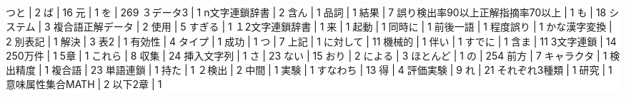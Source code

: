 つと | 2
ば | 16
元 | 1
を | 269
３データ3 | 1
n文字連鎖辞書 | 2
含ん | 1
品詞 | 1
結果 | 7
誤り検出率90以上正解指摘率70以上 | 1
も | 18
システム | 3
複合語正解データ | 2
使用 | 5
すぎる | 1
１2文字連鎖辞書 | 1
来 | 1
起動 | 1
同時に | 1
前後一語 | 1
程度誤り | 1
かな漢字変換 | 2
別表記 | 1
解決 | 3
表2 | 1
有効性 | 4
タイプ | 1
成功 | 1
つ | 7
上記 | 1
に対して | 11
機械的 | 1
伴い | 1
すでに | 1
含ま | 11
3文字連鎖 | 14
250万件 | 1
5章 | 1
これら | 8
収集 | 24
挿入文字列 | 1
さ | 23
ない | 15
おり | 2
による | 3
ほとんど | 1
の | 254
前方 | 7
キャラクタ | 1
検出精度 | 1
複合語 | 23
単語連鎖 | 1
持た | 1
２検出 | 2
中間 | 1
実験 | 1
すなわち | 13
得 | 4
評価実験 | 9
れ | 21
それぞれ3種類 | 1
研究 | 1
意味属性集合MATH | 2
以下2章 | 1